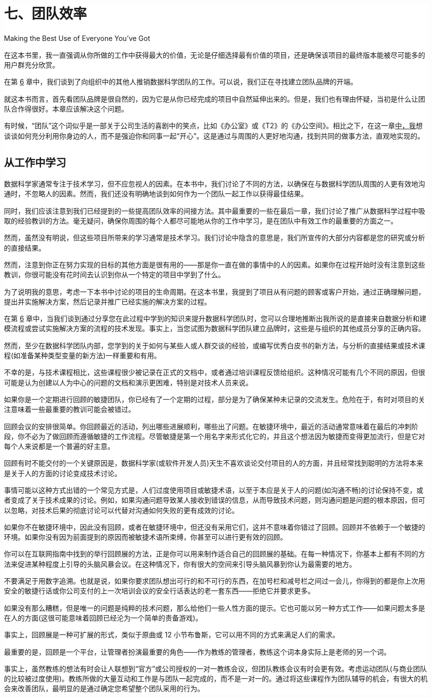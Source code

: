 # 七、团队效率

Making the Best Use of Everyone You’ve Got

在这本书里，我一直强调从你所做的工作中获得最大的价值，无论是仔细选择最有价值的项目，还是确保该项目的最终版本能被尽可能多的用户群充分欣赏。

在第 [6](6.html) 章中，我们谈到了向组织中的其他人推销数据科学团队的工作。可以说，我们正在寻找建立团队品牌的开端。

就这本书而言，首先看团队品牌是很自然的，因为它是从你已经完成的项目中自然延伸出来的。但是，我们也有理由怀疑，当初是什么让团队合作得很好。本章应该解决这个问题。

有时候，“团队”这个词似乎是一部关于公司生活的喜剧中的笑点，比如《办公室》或《T2》的《办公空间》。相比之下，在这一章[中，我](1.html)想谈谈如何充分利用你身边的人，而不是强迫你和同事一起“开心”。这是通过与周围的人更好地沟通，找到共同的做事方法，直观地实现的。

## 从工作中学习

数据科学家通常专注于技术学习，但不应忽视人的因素。在本书中，我们讨论了不同的方法，以确保在与数据科学团队周围的人更有效地沟通时，不忽略人的因素。然而，我们还没有明确地谈到如何作为一个团队一起工作以获得最佳结果。

同时，我们应该注意到我们已经提到的一些提高团队效率的间接方法。其中最重要的一些在最后一章，我们讨论了推广从数据科学过程中吸取的经验教训的方法。毫无疑问，确保你周围的每个人都尽可能地从你的工作中学习，是在团队中有效工作的最重要的方面之一。

然而，虽然没有明说，但这些项目所带来的学习通常是技术学习。我们讨论中隐含的意思是，我们所宣传的大部分内容都是您的研究或分析的直接结果。

然而，注意到你正在努力实现的目标的其他方面是很有用的——那是你一直在做的事情中的人的因素。如果你在过程开始时没有注意到这些教训，你很可能没有花时间去认识到你从一个特定的项目中学到了什么。

为了说明我的意思，考虑一下本书中讨论的项目的生命周期。在这本书里，我提到了项目从有问题的顾客或客户开始，通过正确理解问题，提出并实施解决方案，然后记录并推广已经实施的解决方案的过程。

在第 [6](6.html) 章中，当我们谈到通过分享您在此过程中学到的知识来提升数据科学团队时，您可以合理地推断出我所说的是直接来自数据分析和建模流程或尝试实施解决方案的流程的技术发现。事实上，当您试图为数据科学团队建立品牌时，这些是与组织的其他成员分享的正确内容。

然而，至少在数据科学团队内部，您学到的关于如何与某些人或人群交谈的经验，或编写优秀白皮书的新方法，与分析的直接结果或技术课程(如准备某种类型变量的新方法)一样重要和有用。

不幸的是，与技术课程相比，这些课程很少被记录在正式的文档中，或者通过培训课程反馈给组织。这种情况可能有几个不同的原因，但很可能是认为创建以人为中心的问题的文档和演示更困难，特别是对技术人员来说。

如果你是一个定期进行回顾的敏捷团队，你已经有了一个定期的过程，部分是为了确保某种未记录的交流发生。危险在于，有时对项目的关注意味着一些最重要的教训可能会被错过。

回顾会议的安排很简单。你回顾最近的活动，列出哪些进展顺利，哪些出了问题。在敏捷环境中，最近的活动通常意味着在最后的冲刺阶段，你不必为了做回顾而遵循敏捷的工作流程。尽管敏捷是第一个用名字来形式化它的，并且这个想法因为敏捷而变得更加流行，但是它对每个人来说都是一个普遍的好主意。

回顾有时不能交付的一个关键原因是，数据科学家(或软件开发人员)天生不喜欢谈论交付项目的人的方面，并且经常找到聪明的方法将本来是关于人的方面的讨论变成技术讨论。

事情可能以这种方式出错的一个常见方式是，人们过度使用项目或敏捷术语，以至于本应是关于人的问题(如沟通不畅)的讨论保持不变，或者变成了关于技术成果的讨论。例如，如果沟通问题导致某人接收到错误的信息，从而导致技术问题，则沟通问题是问题的根本原因，但可以忽略，对技术后果的彻底讨论可以代替对沟通如何失败的更有成效的讨论。

如果你不在敏捷环境中，因此没有回顾，或者在敏捷环境中，但还没有采用它们，这并不意味着你错过了回顾。回顾并不依赖于一个敏捷的环境。如果你没有因为前面提到的原因而被敏捷术语所束缚，你甚至可以进行更有效的回顾。

你可以在互联网指南中找到的举行回顾展的方法，正是你可以用来制作适合自己的回顾展的基础。在每一种情况下，你基本上都有不同的方法来促进某种程度上引导的头脑风暴会议。在这种情况下，你有很大的空间来引导头脑风暴到你认为最需要的地方。

不要满足于用数字追溯。也就是说，如果你要求团队想出可行的和不可行的东西，在加号栏和减号栏之间过一会儿，你得到的都是你上次用安全的敏捷行话或你公司支付的上一次培训会议的安全行话表达的老一套东西——拒绝它并要求更多。

如果没有那么糟糕，但是唯一的问题是纯粹的技术问题，那么给他们一些人性方面的提示。它也可能以另一种方式工作——如果问题太多是在人的方面(这很可能意味着回顾已经沦为一个简单的责备游戏)。

事实上，回顾展是一种可扩展的形式，类似于原曲或 12 小节布鲁斯，它可以用不同的方式来满足人们的需求。

最重要的是，回顾是一个平台，让管理者扮演最重要的角色——作为教练的管理者，教练这个词本身实际上是老师的另一个词。

事实上，虽然教练的想法有时会让人联想到“官方”或公司授权的一对一教练会议，但团队教练会议有时会更有效。考虑运动团队(与商业团队的比较被过度使用)。教练所做的大量互动和工作是与团队一起完成的，而不是一对一的。通过将这些课程作为团队辅导的机会，有很大的机会来改善团队，最明显的是通过确定您希望整个团队采用的行为。
